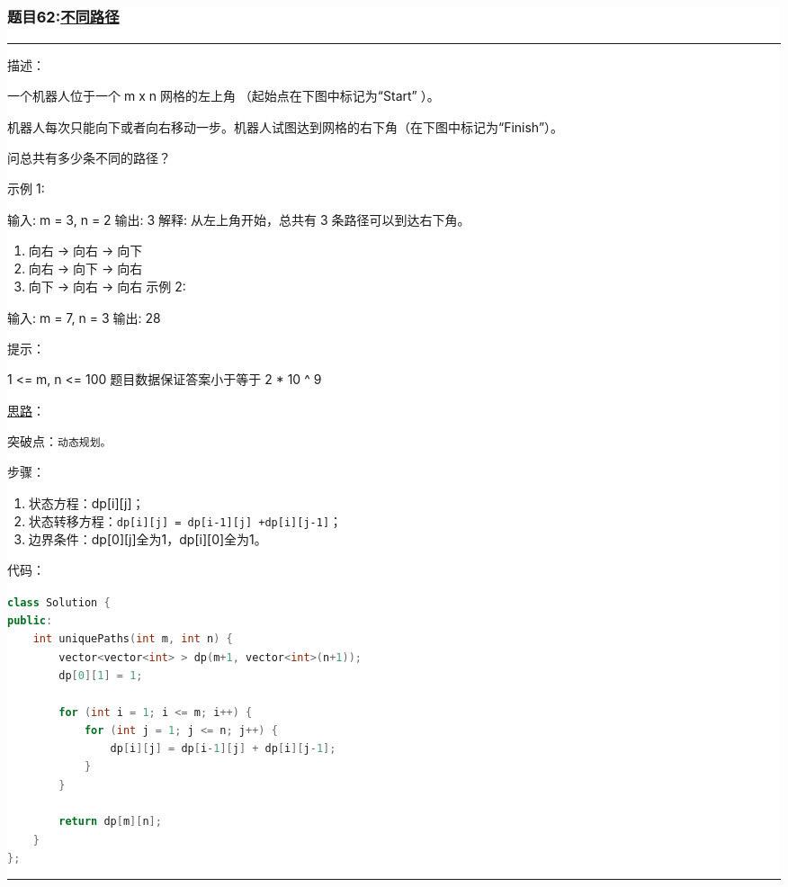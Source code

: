 ### 题目62:[不同路径](https://leetcode-cn.com/problems/unique-paths/)

---

描述：

一个机器人位于一个 m x n 网格的左上角 （起始点在下图中标记为“Start” ）。

机器人每次只能向下或者向右移动一步。机器人试图达到网格的右下角（在下图中标记为“Finish”）。

问总共有多少条不同的路径？

示例 1:

输入: m = 3, n = 2
输出: 3
解释:
从左上角开始，总共有 3 条路径可以到达右下角。
1. 向右 -> 向右 -> 向下
2. 向右 -> 向下 -> 向右
3. 向下 -> 向右 -> 向右
示例 2:

输入: m = 7, n = 3
输出: 28


提示：

1 <= m, n <= 100
题目数据保证答案小于等于 2 * 10 ^ 9

[思路](https://leetcode-cn.com/problems/unique-paths/solution/kan-liao-jue-dui-dong-de-dong-tai-gui-hua-by-stree/)：

突破点：`动态规划。`

步骤：

1. 状态方程：dp\[i]\[j]；
2. 状态转移方程：`dp[i][j] = dp[i-1][j] +dp[i][j-1]`；
3. 边界条件：dp\[0]\[j]全为1，dp\[i]\[0]全为1。

代码：

```c++
class Solution {
public:
    int uniquePaths(int m, int n) {
        vector<vector<int> > dp(m+1, vector<int>(n+1));
        dp[0][1] = 1;

        for (int i = 1; i <= m; i++) {
            for (int j = 1; j <= n; j++) {
                dp[i][j] = dp[i-1][j] + dp[i][j-1];
            }
        }

        return dp[m][n];
    }
};
```

---